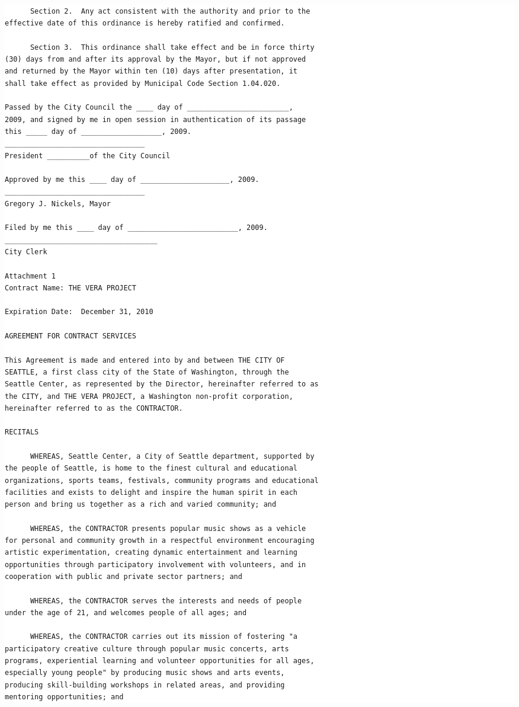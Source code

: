           Section 2.  Any act consistent with the authority and prior to the  
    effective date of this ordinance is hereby ratified and confirmed.  
  
          Section 3.  This ordinance shall take effect and be in force thirty  
    (30) days from and after its approval by the Mayor, but if not approved  
    and returned by the Mayor within ten (10) days after presentation, it  
    shall take effect as provided by Municipal Code Section 1.04.020.  
  
    Passed by the City Council the ____ day of ________________________,  
    2009, and signed by me in open session in authentication of its passage  
    this _____ day of ___________________, 2009.  
    _________________________________  
    President __________of the City Council  
  
    Approved by me this ____ day of _____________________, 2009.  
    _________________________________  
    Gregory J. Nickels, Mayor  
  
    Filed by me this ____ day of __________________________, 2009.  
    ____________________________________  
    City Clerk  
  
    Attachment 1  
    Contract Name: THE VERA PROJECT  
  
    Expiration Date:  December 31, 2010  
  
    AGREEMENT FOR CONTRACT SERVICES  
  
    This Agreement is made and entered into by and between THE CITY OF  
    SEATTLE, a first class city of the State of Washington, through the  
    Seattle Center, as represented by the Director, hereinafter referred to as  
    the CITY, and THE VERA PROJECT, a Washington non-profit corporation,  
    hereinafter referred to as the CONTRACTOR.  
  
    RECITALS  
  
          WHEREAS, Seattle Center, a City of Seattle department, supported by  
    the people of Seattle, is home to the finest cultural and educational  
    organizations, sports teams, festivals, community programs and educational  
    facilities and exists to delight and inspire the human spirit in each  
    person and bring us together as a rich and varied community; and  
  
          WHEREAS, the CONTRACTOR presents popular music shows as a vehicle  
    for personal and community growth in a respectful environment encouraging  
    artistic experimentation, creating dynamic entertainment and learning  
    opportunities through participatory involvement with volunteers, and in  
    cooperation with public and private sector partners; and  
  
          WHEREAS, the CONTRACTOR serves the interests and needs of people  
    under the age of 21, and welcomes people of all ages; and  
  
          WHEREAS, the CONTRACTOR carries out its mission of fostering "a  
    participatory creative culture through popular music concerts, arts  
    programs, experiential learning and volunteer opportunities for all ages,  
    especially young people" by producing music shows and arts events,  
    producing skill-building workshops in related areas, and providing  
    mentoring opportunities; and  
  